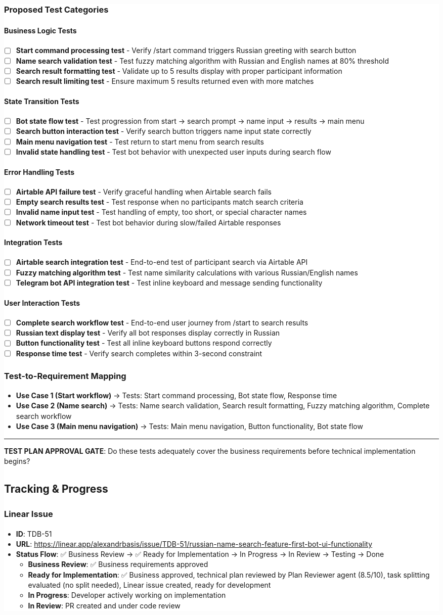 ### Proposed Test Categories

#### Business Logic Tests
- [ ] **Start command processing test** - Verify /start command triggers Russian greeting with search button
- [ ] **Name search validation test** - Test fuzzy matching algorithm with Russian and English names at 80% threshold
- [ ] **Search result formatting test** - Validate up to 5 results display with proper participant information
- [ ] **Search result limiting test** - Ensure maximum 5 results returned even with more matches

#### State Transition Tests
- [ ] **Bot state flow test** - Test progression from start → search prompt → name input → results → main menu
- [ ] **Search button interaction test** - Verify search button triggers name input state correctly
- [ ] **Main menu navigation test** - Test return to start menu from search results
- [ ] **Invalid state handling test** - Test bot behavior with unexpected user inputs during search flow

#### Error Handling Tests
- [ ] **Airtable API failure test** - Verify graceful handling when Airtable search fails
- [ ] **Empty search results test** - Test response when no participants match search criteria
- [ ] **Invalid name input test** - Test handling of empty, too short, or special character names
- [ ] **Network timeout test** - Test bot behavior during slow/failed Airtable responses

#### Integration Tests
- [ ] **Airtable search integration test** - End-to-end test of participant search via Airtable API
- [ ] **Fuzzy matching algorithm test** - Test name similarity calculations with various Russian/English names
- [ ] **Telegram bot API integration test** - Test inline keyboard and message sending functionality

#### User Interaction Tests
- [ ] **Complete search workflow test** - End-to-end user journey from /start to search results
- [ ] **Russian text display test** - Verify all bot responses display correctly in Russian
- [ ] **Button functionality test** - Test all inline keyboard buttons respond correctly
- [ ] **Response time test** - Verify search completes within 3-second constraint

### Test-to-Requirement Mapping
- **Use Case 1 (Start workflow)** → Tests: Start command processing, Bot state flow, Response time
- **Use Case 2 (Name search)** → Tests: Name search validation, Search result formatting, Fuzzy matching algorithm, Complete search workflow
- **Use Case 3 (Main menu navigation)** → Tests: Main menu navigation, Button functionality, Bot state flow

---

**TEST PLAN APPROVAL GATE**: Do these tests adequately cover the business requirements before technical implementation begins?

## Tracking & Progress
### Linear Issue
- **ID**: TDB-51
- **URL**: https://linear.app/alexandrbasis/issue/TDB-51/russian-name-search-feature-first-bot-ui-functionality
- **Status Flow**: ✅ Business Review → ✅ Ready for Implementation → In Progress → In Review → Testing → Done
  - **Business Review**: ✅ Business requirements approved
  - **Ready for Implementation**: ✅ Business approved, technical plan reviewed by Plan Reviewer agent (8.5/10), task splitting evaluated (no split needed), Linear issue created, ready for development
  - **In Progress**: Developer actively working on implementation
  - **In Review**: PR created and under code review